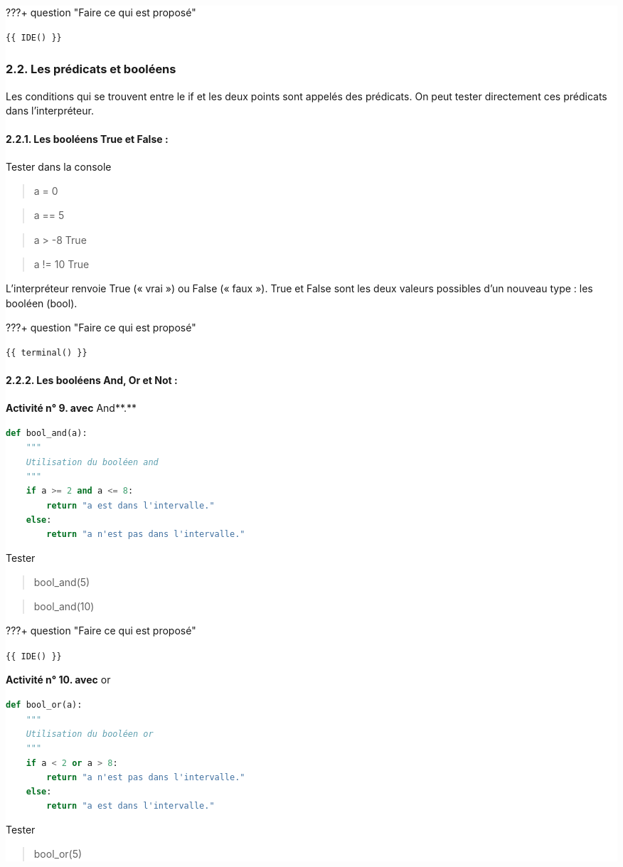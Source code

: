 ???+ question "Faire ce qui est proposé"

    {{ IDE() }}

### **2.2. Les<a name="_page4_x40.00_y36.92"></a> prédicats et booléens** 

Les conditions qui se trouvent entre le if et les deux points sont appelés des prédicats. On peut tester directement ces prédicats dans l’interpréteur. 

#### **2.2.1. Les<a name="_page4_x40.00_y87.92"></a> booléens True et False :**

Tester dans  la console
> a = 0 

> a == 5

> a > -8 True 

> a != 10 True 

L’interpréteur renvoie True (« vrai ») ou False (« faux »). True et False sont les deux valeurs possibles d’un nouveau type : les booléen (bool). 

???+ question "Faire ce qui est proposé"

    {{ terminal() }}

#### **2.2.2. Les<a name="_page4_x40.00_y255.92"></a> booléens And, Or et Not :**




**Activité n° 9.  avec** And**.**  

```python 
def bool_and(a): 
    """ 
    Utilisation du booléen and 
    """ 
    if a >= 2 and a <= 8: 
        return "a est dans l'intervalle." 
    else: 
        return "a n'est pas dans l'intervalle." 
```
Tester 
> bool_and(5) 

> bool_and(10) 

???+ question "Faire ce qui est proposé"

    {{ IDE() }}

**Activité n° 10. avec** or  

```python
def bool_or(a): 
    """ 
    Utilisation du booléen or 
    """ 
    if a < 2 or a > 8: 
        return "a n'est pas dans l'intervalle." 
    else: 
        return "a est dans l'intervalle." 
```
Tester 
> bool_or(5) 
